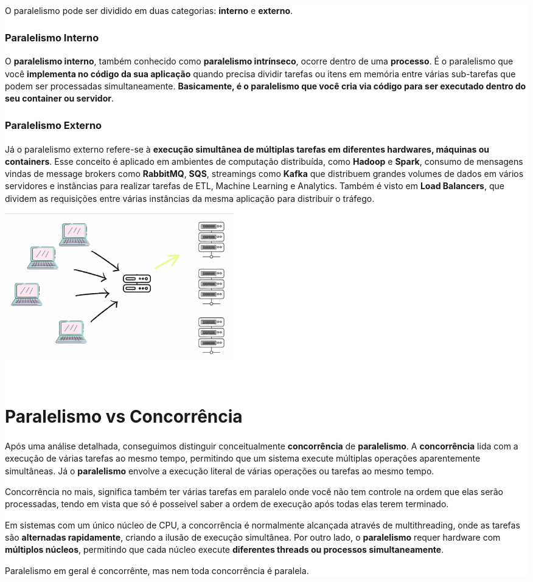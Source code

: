 O paralelismo pode ser dividido em duas categorias: **interno** e **externo**. 

### Paralelismo Interno

O **paralelismo interno**, também conhecido como **paralelismo intrínseco**, ocorre dentro de uma **processo**. É o paralelismo que você **implementa no código da sua aplicação** quando precisa dividir tarefas ou itens em memória entre várias sub-tarefas que podem ser processadas simultaneamente. **Basicamente, é o paralelismo que você cria via código para ser executado dentro do seu container ou servidor**.

### Paralelismo Externo

Já o paralelismo externo refere-se à **execução simultânea de múltiplas tarefas em diferentes hardwares, máquinas ou containers**. Esse conceito é aplicado em ambientes de computação distribuída, como **Hadoop** e **Spark**, consumo de mensagens vindas de message brokers como **RabbitMQ**, **SQS**, streamings como **Kafka**  que distribuem grandes volumes de dados em vários servidores e instâncias para realizar tarefas de ETL, Machine Learning e Analytics. Também é visto em **Load Balancers**, que dividem as requisições entre várias instâncias da mesma aplicação para distribuir o tráfego.

![Paralelismo Load Balancer](/assets/images/system-design/load-balancer.gif)

<br>

# Paralelismo vs Concorrência 

Após uma análise detalhada, conseguimos distinguir conceitualmente **concorrência** de **paralelismo**. A **concorrência** lida com a execução de várias tarefas ao mesmo tempo, permitindo que um sistema execute múltiplas operações aparentemente simultâneas. Já o **paralelismo** envolve a execução literal de várias operações ou tarefas ao mesmo tempo.

Concorrência no mais, significa também ter várias tarefas em paralelo onde você não tem controle na ordem que elas serão processadas, tendo em vista que só é posseivel saber a ordem de execução após todas elas terem terminado. 

Em sistemas com um único núcleo de CPU, a concorrência é normalmente alcançada através de multithreading, onde as tarefas são **alternadas rapidamente**, criando a ilusão de execução simultânea. Por outro lado, o **paralelismo** requer hardware com **múltiplos núcleos**, permitindo que cada núcleo execute **diferentes threads ou processos simultaneamente**.

Paralelismo em geral é concorrênte, mas nem toda concorrência é paralela. 
